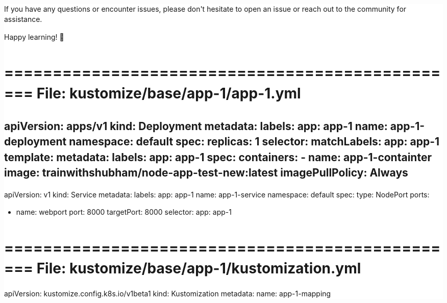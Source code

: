 If you have any questions or encounter issues, please don't hesitate to open an issue or reach out to the community for assistance.

Happy learning! 🚀


================================================
File: kustomize/base/app-1/app-1.yml
================================================
apiVersion: apps/v1
kind: Deployment
metadata:
  labels:
    app: app-1
  name: app-1-deployment
  namespace: default
spec:
  replicas: 1
  selector:
    matchLabels:
      app: app-1
  template:
    metadata:
      labels:
        app: app-1
    spec:
      containers:
      - name: app-1-containter
        image: trainwithshubham/node-app-test-new:latest
        imagePullPolicy: Always
---
apiVersion: v1
kind: Service
metadata:
  labels:
    app: app-1
  name: app-1-service
  namespace: default
spec:
  type: NodePort
  ports:
  - name: webport
    port: 8000
    targetPort: 8000
  selector:
    app: app-1   


================================================
File: kustomize/base/app-1/kustomization.yml
================================================
apiVersion: kustomize.config.k8s.io/v1beta1
kind: Kustomization
metadata:
  name: app-1-mapping
